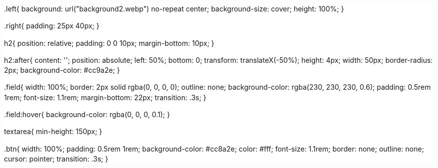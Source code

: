 .left{
	background: url("background2.webp") no-repeat center;
	background-size: cover;
	height: 100%;
}

.right{
	padding: 25px 40px;
}

h2{
	position: relative;
	padding: 0 0 10px;
	margin-bottom: 10px;
}

h2:after{
	content: '';
    position: absolute;
    left: 50%;
    bottom: 0;
    transform: translateX(-50%);
    height: 4px;
    width: 50px;
    border-radius: 2px;
    background-color: #cc9a2e;
}

.field{
	width: 100%;
	border: 2px solid rgba(0, 0, 0, 0);
	outline: none;
	background-color: rgba(230, 230, 230, 0.6);
	padding: 0.5rem 1rem;
	font-size: 1.1rem;
	margin-bottom: 22px;
	transition: .3s;
}

.field:hover{
	background-color: rgba(0, 0, 0, 0.1);
}

textarea{
	min-height: 150px;
}

.btn{
	width: 100%;
	padding: 0.5rem 1rem;
	background-color: #cc8a2e;
	color: #fff;
	font-size: 1.1rem;
	border: none;
	outline: none;
	cursor: pointer;
	transition: .3s;
}
